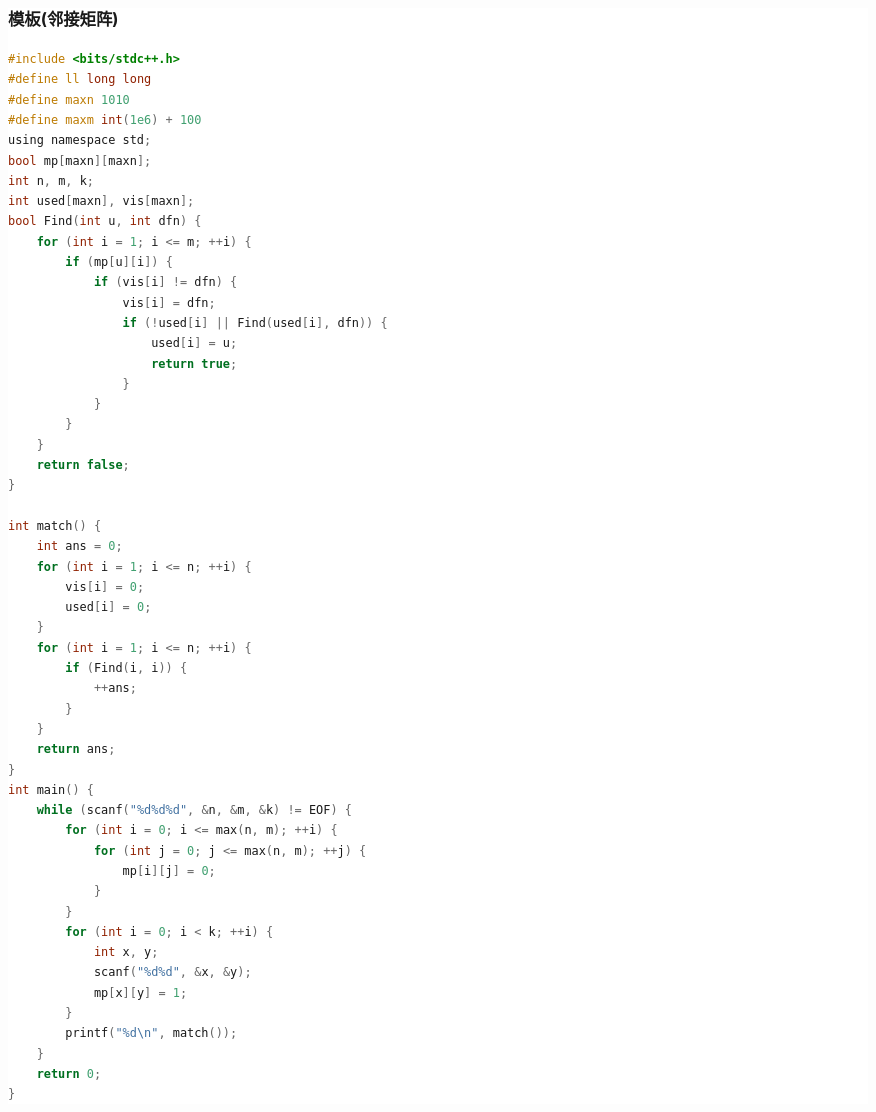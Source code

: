 ### 模板(邻接矩阵)

```c
#include <bits/stdc++.h>
#define ll long long
#define maxn 1010
#define maxm int(1e6) + 100
using namespace std;
bool mp[maxn][maxn];
int n, m, k;
int used[maxn], vis[maxn];
bool Find(int u, int dfn) {
    for (int i = 1; i <= m; ++i) {
        if (mp[u][i]) {
            if (vis[i] != dfn) {
                vis[i] = dfn;
                if (!used[i] || Find(used[i], dfn)) {
                    used[i] = u;
                    return true;
                }
            }
        }
    }
    return false;
}

int match() {
    int ans = 0;
    for (int i = 1; i <= n; ++i) {
        vis[i] = 0;
        used[i] = 0;
    }
    for (int i = 1; i <= n; ++i) {
        if (Find(i, i)) {
            ++ans;
        }
    }
    return ans;
}
int main() {
    while (scanf("%d%d%d", &n, &m, &k) != EOF) {
        for (int i = 0; i <= max(n, m); ++i) {
            for (int j = 0; j <= max(n, m); ++j) {
                mp[i][j] = 0;
            }
        }
        for (int i = 0; i < k; ++i) {
            int x, y;
            scanf("%d%d", &x, &y);
            mp[x][y] = 1;
        }
        printf("%d\n", match());
    }
    return 0;
}
```
